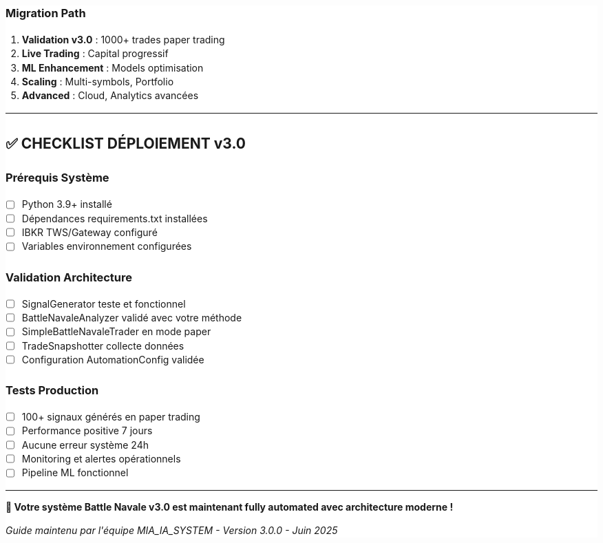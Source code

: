 ### **Migration Path**
1. **Validation v3.0** : 1000+ trades paper trading
2. **Live Trading** : Capital progressif
3. **ML Enhancement** : Models optimisation
4. **Scaling** : Multi-symbols, Portfolio
5. **Advanced** : Cloud, Analytics avancées

---

## ✅ **CHECKLIST DÉPLOIEMENT v3.0**

### **Prérequis Système**
- [ ] Python 3.9+ installé
- [ ] Dépendances requirements.txt installées  
- [ ] IBKR TWS/Gateway configuré
- [ ] Variables environnement configurées

### **Validation Architecture**
- [ ] SignalGenerator teste et fonctionnel
- [ ] BattleNavaleAnalyzer validé avec votre méthode
- [ ] SimpleBattleNavaleTrader en mode paper
- [ ] TradeSnapshotter collecte données
- [ ] Configuration AutomationConfig validée

### **Tests Production**
- [ ] 100+ signaux générés en paper trading
- [ ] Performance positive 7 jours
- [ ] Aucune erreur système 24h
- [ ] Monitoring et alertes opérationnels
- [ ] Pipeline ML fonctionnel

---

**🚀 Votre système Battle Navale v3.0 est maintenant fully automated avec architecture moderne !**

*Guide maintenu par l'équipe MIA_IA_SYSTEM - Version 3.0.0 - Juin 2025*